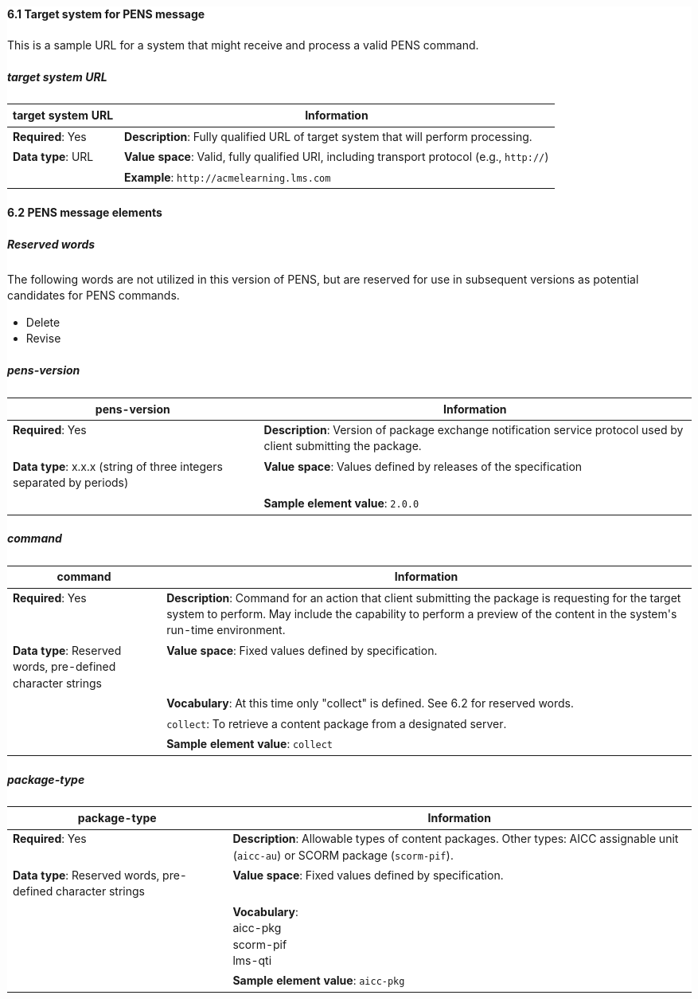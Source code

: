#### 6.1 Target system for PENS message

This is a sample URL for a system that might receive and process a valid PENS
command.

##### target system URL


| target system URL        | Information                                                                                 |
| ------------------------ | ------------------------------------------------------------------------------------------- |
| **Required**: Yes        | **Description**: Fully qualified URL of target system that will perform processing.         |
| **Data type**: URL       | **Value space**: Valid, fully qualified URI, including transport protocol (e.g., `http://`) |
|  | **Example**: `http://acmelearning.lms.com`                                                  |

#### 6.2 PENS message elements

##### _Reserved words_

The following words are not utilized in this version of PENS, but are reserved
for use in subsequent versions as potential candidates for PENS commands.

* Delete
* Revise

##### pens-version


| pens-version                                                         | Information                                                                                                       |
| -------------------------------------------------------------------- | ----------------------------------------------------------------------------------------------------------------- |
| **Required**: Yes                                                    | **Description**: Version of package exchange notification service protocol used by client submitting the package. |
| **Data type**: x.x.x (string of three integers separated by periods) | **Value space**: Values defined by releases of the specification                                                  |
|                                              | **Sample element value**: `2.0.0`                                                                                 |

##### command


| command                                                      | Information                                                                                                                                                                                                                    |
| ------------------------------------------------------------ | ------------------------------------------------------------------------------------------------------------------------------------------------------------------------------------------------------------------------------ |
| **Required**: Yes                                            | **Description**: Command for an action that client submitting the package is requesting for the target system to perform. May include the capability to perform a preview of the content in the system's run-time environment. |
| **Data type**: Reserved words, pre-defined character strings | **Value space**: Fixed values defined by specification.                                                                                                                                                                        |
|                                      | **Vocabulary**: At this time only "collect" is defined. See 6.2 for reserved words.                                                                                                                                            |
|                                      | `collect`: To retrieve a content package from a designated server.                                                                                                                                                             |
|                                      | **Sample element value**: `collect`                                                                                                                                                                                            |

##### package-type


| package-type                                                 | Information                                                                                                                         |
| ------------------------------------------------------------ | ----------------------------------------------------------------------------------------------------------------------------------- |
| **Required**: Yes                                            | **Description**: Allowable types of content packages. Other types: AICC assignable unit (`aicc-au`) or SCORM package (`scorm-pif`). |
| **Data type**: Reserved words, pre-defined character strings | **Value space**: Fixed values defined by specification.                                                                             |
|                                      | **Vocabulary**:<br>aicc-pkg<br>scorm-pif<br>lms-qti                                                                                 |
|                                      | **Sample element value**: `aicc-pkg`                                                                                                |
